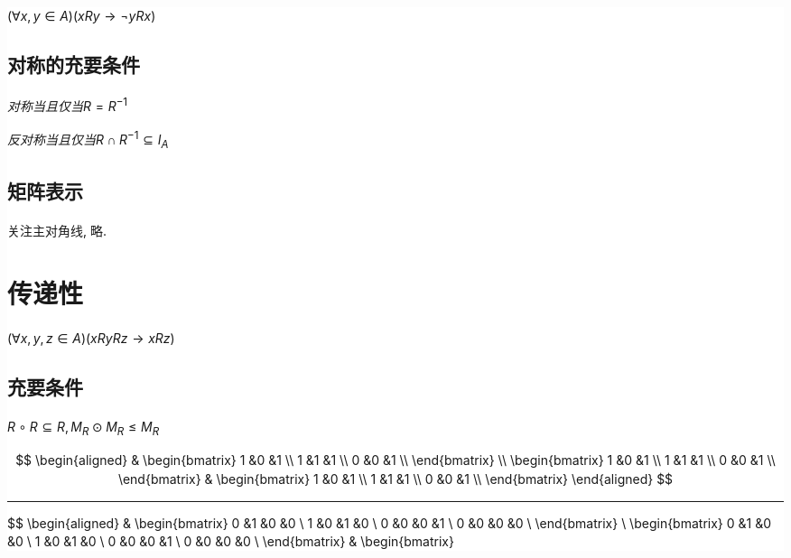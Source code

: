 $(\forall x,y\in A)(xRy \to \lnot yRx)$

## 对称的充要条件

$对称当且仅当R=R^{-1}$

$反对称当且仅当R\cap R^{-1} \subseteq I_A$

## 矩阵表示

关注主对角线, 略.


# 传递性

$(\forall x, y ,z\in A)(xRyRz \to xRz)$

## 充要条件

$R\circ R \subseteq R, M_R\odot M_R\leq M_R$

$$
\begin{aligned}
&
\begin{bmatrix}
1 &0 &1 \\
1 &1 &1 \\
0 &0 &1 \\
\end{bmatrix}
\\
\begin{bmatrix}
1 &0 &1 \\
1 &1 &1 \\
0 &0 &1 \\
\end{bmatrix}
&
\begin{bmatrix}
1 &0 &1 \\
1 &1 &1 \\
0 &0 &1 \\
\end{bmatrix}
\end{aligned}
$$

---

$$
\begin{aligned}
&
\begin{bmatrix}
0 &1 &0 &0 \\
1 &0 &1 &0 \\
0 &0 &0 &1 \\
0 &0 &0 &0 \\
\end{bmatrix}
\\
\begin{bmatrix}
0 &1 &0 &0 \\
1 &0 &1 &0 \\
0 &0 &0 &1 \\
0 &0 &0 &0 \\
\end{bmatrix}
&
\begin{bmatrix}